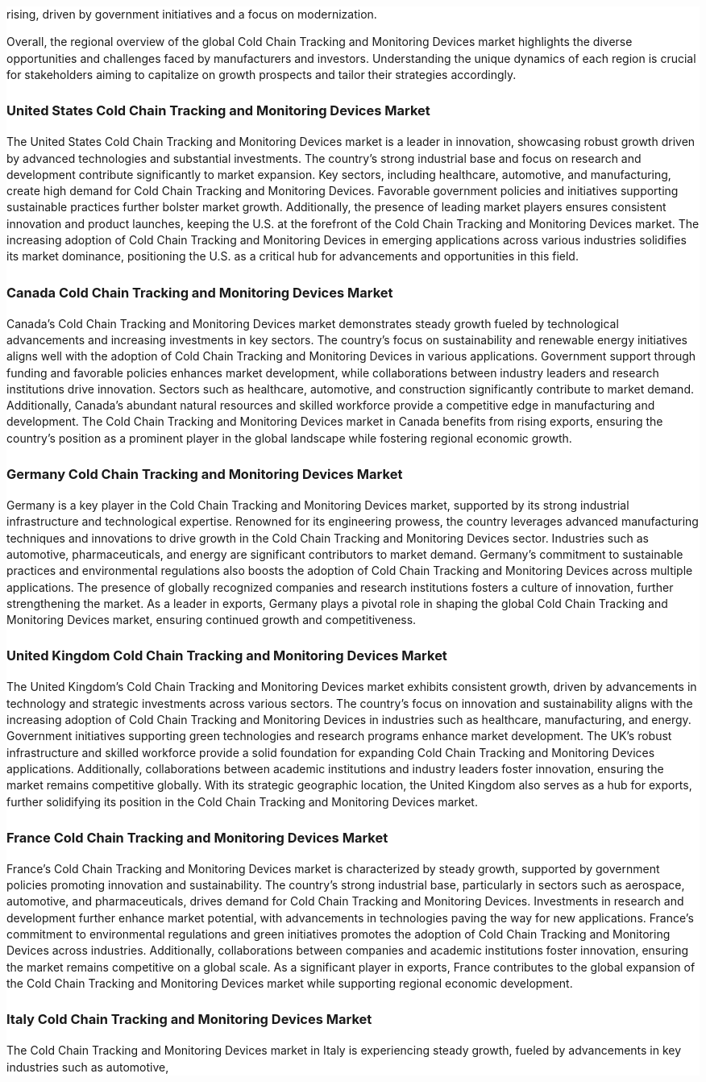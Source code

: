 rising, driven by government initiatives and a focus on modernization.</p><p>Overall, the regional overview of the global Cold Chain Tracking and Monitoring Devices market highlights the diverse opportunities and challenges faced by manufacturers and investors. Understanding the unique dynamics of each region is crucial for stakeholders aiming to capitalize on growth prospects and tailor their strategies accordingly.</p><h3>United States Cold Chain Tracking and Monitoring Devices Market</h3><p>The United States Cold Chain Tracking and Monitoring Devices market is a leader in innovation, showcasing robust growth driven by advanced technologies and substantial investments. The country&rsquo;s strong industrial base and focus on research and development contribute significantly to market expansion. Key sectors, including healthcare, automotive, and manufacturing, create high demand for Cold Chain Tracking and Monitoring Devices. Favorable government policies and initiatives supporting sustainable practices further bolster market growth. Additionally, the presence of leading market players ensures consistent innovation and product launches, keeping the U.S. at the forefront of the Cold Chain Tracking and Monitoring Devices market. The increasing adoption of Cold Chain Tracking and Monitoring Devices in emerging applications across various industries solidifies its market dominance, positioning the U.S. as a critical hub for advancements and opportunities in this field.</p><h3>Canada Cold Chain Tracking and Monitoring Devices Market</h3><p>Canada&rsquo;s Cold Chain Tracking and Monitoring Devices market demonstrates steady growth fueled by technological advancements and increasing investments in key sectors. The country&rsquo;s focus on sustainability and renewable energy initiatives aligns well with the adoption of Cold Chain Tracking and Monitoring Devices in various applications. Government support through funding and favorable policies enhances market development, while collaborations between industry leaders and research institutions drive innovation. Sectors such as healthcare, automotive, and construction significantly contribute to market demand. Additionally, Canada&rsquo;s abundant natural resources and skilled workforce provide a competitive edge in manufacturing and development. The Cold Chain Tracking and Monitoring Devices market in Canada benefits from rising exports, ensuring the country&rsquo;s position as a prominent player in the global landscape while fostering regional economic growth.</p><h3>Germany Cold Chain Tracking and Monitoring Devices Market</h3><p>Germany is a key player in the Cold Chain Tracking and Monitoring Devices market, supported by its strong industrial infrastructure and technological expertise. Renowned for its engineering prowess, the country leverages advanced manufacturing techniques and innovations to drive growth in the Cold Chain Tracking and Monitoring Devices sector. Industries such as automotive, pharmaceuticals, and energy are significant contributors to market demand. Germany&rsquo;s commitment to sustainable practices and environmental regulations also boosts the adoption of Cold Chain Tracking and Monitoring Devices across multiple applications. The presence of globally recognized companies and research institutions fosters a culture of innovation, further strengthening the market. As a leader in exports, Germany plays a pivotal role in shaping the global Cold Chain Tracking and Monitoring Devices market, ensuring continued growth and competitiveness.</p><h3>United Kingdom Cold Chain Tracking and Monitoring Devices Market</h3><p>The United Kingdom&rsquo;s Cold Chain Tracking and Monitoring Devices market exhibits consistent growth, driven by advancements in technology and strategic investments across various sectors. The country&rsquo;s focus on innovation and sustainability aligns with the increasing adoption of Cold Chain Tracking and Monitoring Devices in industries such as healthcare, manufacturing, and energy. Government initiatives supporting green technologies and research programs enhance market development. The UK&rsquo;s robust infrastructure and skilled workforce provide a solid foundation for expanding Cold Chain Tracking and Monitoring Devices applications. Additionally, collaborations between academic institutions and industry leaders foster innovation, ensuring the market remains competitive globally. With its strategic geographic location, the United Kingdom also serves as a hub for exports, further solidifying its position in the Cold Chain Tracking and Monitoring Devices market.</p><h3>France Cold Chain Tracking and Monitoring Devices Market</h3><p>France&rsquo;s Cold Chain Tracking and Monitoring Devices market is characterized by steady growth, supported by government policies promoting innovation and sustainability. The country&rsquo;s strong industrial base, particularly in sectors such as aerospace, automotive, and pharmaceuticals, drives demand for Cold Chain Tracking and Monitoring Devices. Investments in research and development further enhance market potential, with advancements in technologies paving the way for new applications. France&rsquo;s commitment to environmental regulations and green initiatives promotes the adoption of Cold Chain Tracking and Monitoring Devices across industries. Additionally, collaborations between companies and academic institutions foster innovation, ensuring the market remains competitive on a global scale. As a significant player in exports, France contributes to the global expansion of the Cold Chain Tracking and Monitoring Devices market while supporting regional economic development.</p><h3>Italy Cold Chain Tracking and Monitoring Devices Market</h3><p>The Cold Chain Tracking and Monitoring Devices market in Italy is experiencing steady growth, fueled by advancements in key industries such as automotive,